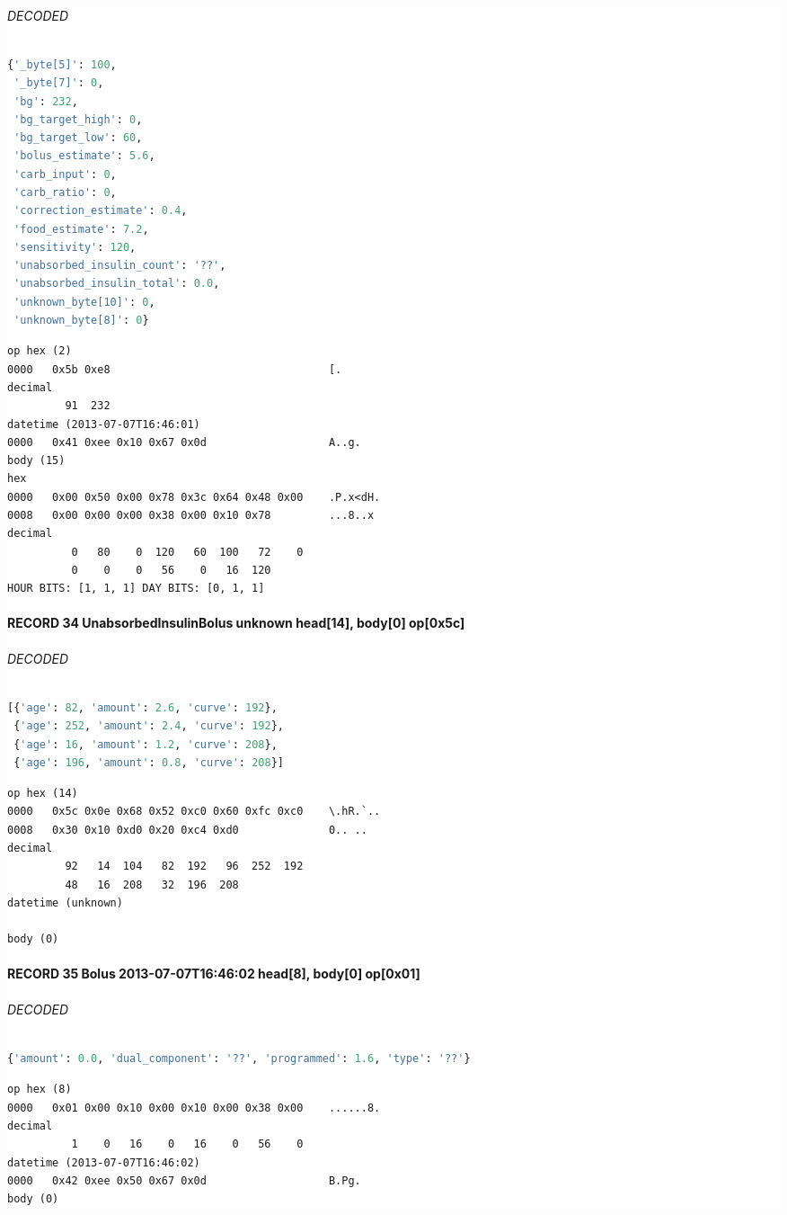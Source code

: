 ###### DECODED
```python
{'_byte[5]': 100,
 '_byte[7]': 0,
 'bg': 232,
 'bg_target_high': 0,
 'bg_target_low': 60,
 'bolus_estimate': 5.6,
 'carb_input': 0,
 'carb_ratio': 0,
 'correction_estimate': 0.4,
 'food_estimate': 7.2,
 'sensitivity': 120,
 'unabsorbed_insulin_count': '??',
 'unabsorbed_insulin_total': 0.0,
 'unknown_byte[10]': 0,
 'unknown_byte[8]': 0}
```
    op hex (2)
    0000   0x5b 0xe8                                  [.
    decimal
             91  232
    datetime (2013-07-07T16:46:01)
    0000   0x41 0xee 0x10 0x67 0x0d                   A..g.
    body (15)
    hex
    0000   0x00 0x50 0x00 0x78 0x3c 0x64 0x48 0x00    .P.x<dH.
    0008   0x00 0x00 0x00 0x38 0x00 0x10 0x78         ...8..x
    decimal
              0   80    0  120   60  100   72    0
              0    0    0   56    0   16  120
    HOUR BITS: [1, 1, 1] DAY BITS: [0, 1, 1]
#### RECORD 34 UnabsorbedInsulinBolus unknown head[14], body[0] op[0x5c]
###### DECODED
```python
[{'age': 82, 'amount': 2.6, 'curve': 192},
 {'age': 252, 'amount': 2.4, 'curve': 192},
 {'age': 16, 'amount': 1.2, 'curve': 208},
 {'age': 196, 'amount': 0.8, 'curve': 208}]
```
    op hex (14)
    0000   0x5c 0x0e 0x68 0x52 0xc0 0x60 0xfc 0xc0    \.hR.`..
    0008   0x30 0x10 0xd0 0x20 0xc4 0xd0              0.. ..
    decimal
             92   14  104   82  192   96  252  192
             48   16  208   32  196  208
    datetime (unknown)

    body (0)

#### RECORD 35 Bolus 2013-07-07T16:46:02 head[8], body[0] op[0x01]
###### DECODED
```python
{'amount': 0.0, 'dual_component': '??', 'programmed': 1.6, 'type': '??'}
```
    op hex (8)
    0000   0x01 0x00 0x10 0x00 0x10 0x00 0x38 0x00    ......8.
    decimal
              1    0   16    0   16    0   56    0
    datetime (2013-07-07T16:46:02)
    0000   0x42 0xee 0x50 0x67 0x0d                   B.Pg.
    body (0)